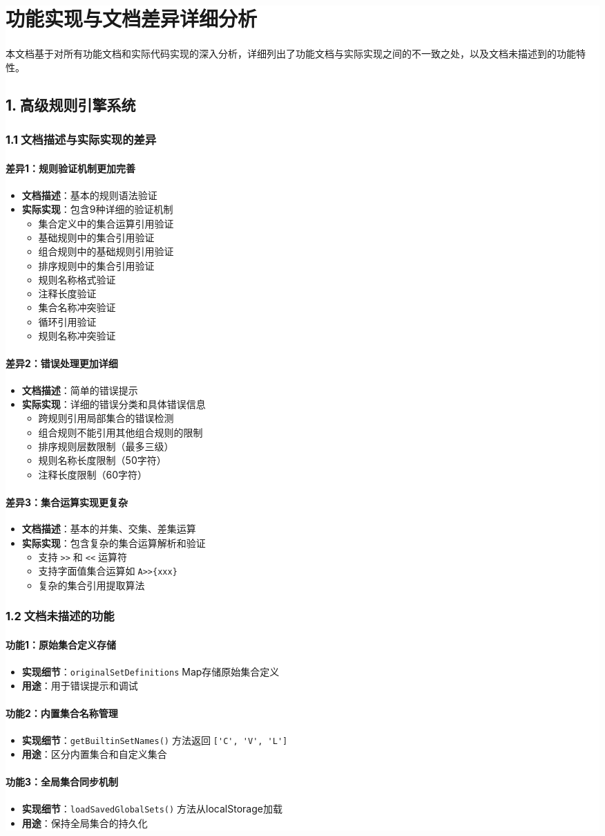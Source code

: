 # 功能实现与文档差异详细分析

本文档基于对所有功能文档和实际代码实现的深入分析，详细列出了功能文档与实际实现之间的不一致之处，以及文档未描述到的功能特性。

## 1. 高级规则引擎系统

### 1.1 文档描述与实际实现的差异

#### 差异1：规则验证机制更加完善
- **文档描述**：基本的规则语法验证
- **实际实现**：包含9种详细的验证机制
  - 集合定义中的集合运算引用验证
  - 基础规则中的集合引用验证
  - 组合规则中的基础规则引用验证
  - 排序规则中的集合引用验证
  - 规则名称格式验证
  - 注释长度验证
  - 集合名称冲突验证
  - 循环引用验证
  - 规则名称冲突验证

#### 差异2：错误处理更加详细
- **文档描述**：简单的错误提示
- **实际实现**：详细的错误分类和具体错误信息
  - 跨规则引用局部集合的错误检测
  - 组合规则不能引用其他组合规则的限制
  - 排序规则层数限制（最多三级）
  - 规则名称长度限制（50字符）
  - 注释长度限制（60字符）

#### 差异3：集合运算实现更复杂
- **文档描述**：基本的并集、交集、差集运算
- **实际实现**：包含复杂的集合运算解析和验证
  - 支持 `>>` 和 `<<` 运算符
  - 支持字面值集合运算如 `A>>{xxx}`
  - 复杂的集合引用提取算法

### 1.2 文档未描述的功能

#### 功能1：原始集合定义存储
- **实现细节**：`originalSetDefinitions` Map存储原始集合定义
- **用途**：用于错误提示和调试

#### 功能2：内置集合名称管理
- **实现细节**：`getBuiltinSetNames()` 方法返回 `['C', 'V', 'L']`
- **用途**：区分内置集合和自定义集合

#### 功能3：全局集合同步机制
- **实现细节**：`loadSavedGlobalSets()` 方法从localStorage加载
- **用途**：保持全局集合的持久化
